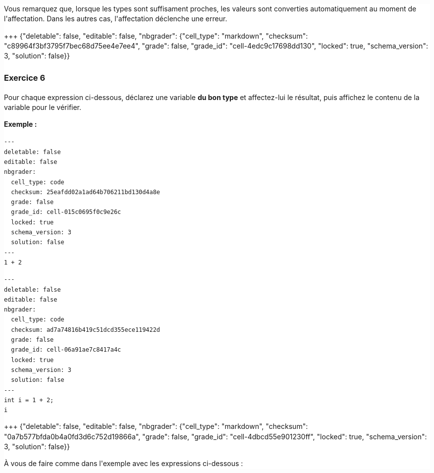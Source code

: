 Vous remarquez que, lorsque les types sont suffisament proches, les
valeurs sont converties automatiquement au moment de
l'affectation. Dans les autres cas, l'affectation déclenche une
erreur.

+++ {"deletable": false, "editable": false, "nbgrader": {"cell_type": "markdown", "checksum": "c89964f3bf3795f7bec68d75ee4e7ee4", "grade": false, "grade_id": "cell-4edc9c17698dd130", "locked": true, "schema_version": 3, "solution": false}}

### Exercice 6

Pour chaque expression ci-dessous, déclarez une variable **du bon
type** et affectez-lui le résultat, puis affichez le contenu de la
variable pour le vérifier.

**Exemple :**

```{code-cell}
---
deletable: false
editable: false
nbgrader:
  cell_type: code
  checksum: 25eafdd02a1ad64b706211bd130d4a8e
  grade: false
  grade_id: cell-015c0695f0c9e26c
  locked: true
  schema_version: 3
  solution: false
---
1 + 2
```

```{code-cell}
---
deletable: false
editable: false
nbgrader:
  cell_type: code
  checksum: ad7a74816b419c51dcd355ece119422d
  grade: false
  grade_id: cell-06a91ae7c8417a4c
  locked: true
  schema_version: 3
  solution: false
---
int i = 1 + 2;
i
```

+++ {"deletable": false, "editable": false, "nbgrader": {"cell_type": "markdown", "checksum": "0a7b577bfda0b4a0fd3d6c752d19866a", "grade": false, "grade_id": "cell-4dbcd55e901230ff", "locked": true, "schema_version": 3, "solution": false}}

À vous de faire comme dans l'exemple avec les expressions ci-dessous :
